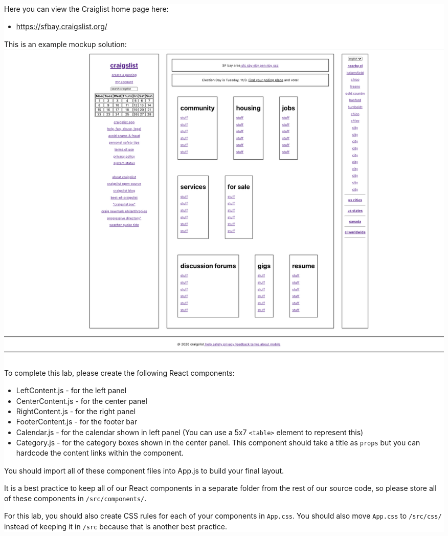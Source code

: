 Here you can view the Craiglist home page here:
* https://sfbay.craigslist.org/

This is an example mockup solution:
![craigslist_mockup](./images/craigslist_mockup.png)

To complete this lab, please create the following React components:

* LeftContent.js - for the left panel
* CenterContent.js - for the center panel
* RightContent.js - for the right panel
* FooterContent.js - for the footer bar
* Calendar.js - for the calendar shown in left panel (You can use a 5x7 `<table>` element to represent this)
* Category.js - for the category boxes shown in the center panel. This component should take a title as `props` but you can hardcode the content links within the component.

You should import all of these component files into App.js to build your final layout.

It is a best practice to keep all of our React components in a separate folder from the rest of our source code, so please store all of these components in `/src/components/`.

For this lab, you should also create CSS rules for each of your components in `App.css`. You should also move `App.css` to `/src/css/` instead of keeping it in `/src` because that is another best practice.
